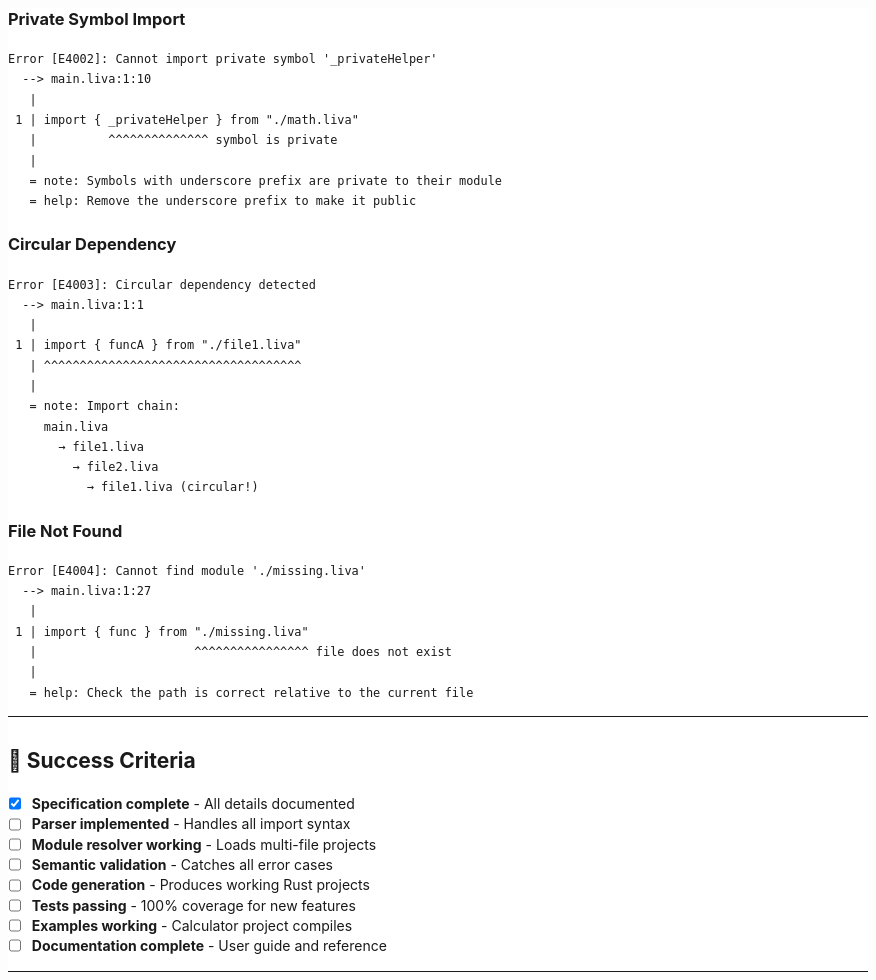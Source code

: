 ### Private Symbol Import

```
Error [E4002]: Cannot import private symbol '_privateHelper'
  --> main.liva:1:10
   |
 1 | import { _privateHelper } from "./math.liva"
   |          ^^^^^^^^^^^^^^ symbol is private
   |
   = note: Symbols with underscore prefix are private to their module
   = help: Remove the underscore prefix to make it public
```

### Circular Dependency

```
Error [E4003]: Circular dependency detected
  --> main.liva:1:1
   |
 1 | import { funcA } from "./file1.liva"
   | ^^^^^^^^^^^^^^^^^^^^^^^^^^^^^^^^^^^^
   |
   = note: Import chain:
     main.liva
       → file1.liva
         → file2.liva
           → file1.liva (circular!)
```

### File Not Found

```
Error [E4004]: Cannot find module './missing.liva'
  --> main.liva:1:27
   |
 1 | import { func } from "./missing.liva"
   |                      ^^^^^^^^^^^^^^^^ file does not exist
   |
   = help: Check the path is correct relative to the current file
```

---

## 🎯 Success Criteria

- [x] **Specification complete** - All details documented
- [ ] **Parser implemented** - Handles all import syntax
- [ ] **Module resolver working** - Loads multi-file projects
- [ ] **Semantic validation** - Catches all error cases
- [ ] **Code generation** - Produces working Rust projects
- [ ] **Tests passing** - 100% coverage for new features
- [ ] **Examples working** - Calculator project compiles
- [ ] **Documentation complete** - User guide and reference

---